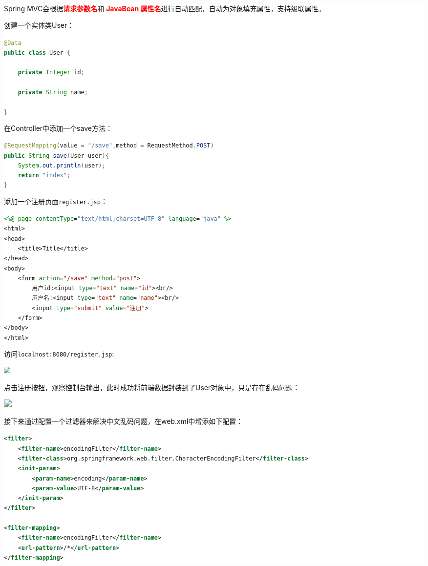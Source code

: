 Spring MVC会根据<font color="red">**请求参数名**</font>和<font color="red"> **JavaBean 属性名**</font>进行自动匹配，自动为对象填充属性，支持级联属性。

创建一个实体类User：

```java
@Data
public class User {

    private Integer id;

    private String name;

}
```

在Controller中添加一个save方法：

```java
@RequestMapping(value = "/save",method = RequestMethod.POST)
public String save(User user){
    System.out.println(user);
    return "index";
}
```

添加一个注册页面`register.jsp`：

```jsp
<%@ page contentType="text/html;charset=UTF-8" language="java" %>
<html>
<head>
    <title>Title</title>
</head>
<body>
    <form action="/save" method="post">
        用户id:<input type="text" name="id"><br/>
        用户名:<input type="text" name="name"><br/>
        <input type="submit" value="注册">
    </form>
</body>
</html>

```

访问`localhost:8080/register.jsp`:

<img src="https://img-blog.csdnimg.cn/20200514185318576.png" style="zoom:80%;" />

点击注册按钮，观察控制台输出，此时成功将前端数据封装到了User对象中，只是存在乱码问题：

![](https://img-blog.csdnimg.cn/20200514191424713.png)

接下来通过配置一个过滤器来解决中文乱码问题，在web.xml中增添如下配置：

```xml
<filter>
    <filter-name>encodingFilter</filter-name>
    <filter-class>org.springframework.web.filter.CharacterEncodingFilter</filter-class>
    <init-param>
        <param-name>encoding</param-name>
        <param-value>UTF-8</param-value>
    </init-param>
</filter>

<filter-mapping>
    <filter-name>encodingFilter</filter-name>
    <url-pattern>/*</url-pattern>
</filter-mapping>
```